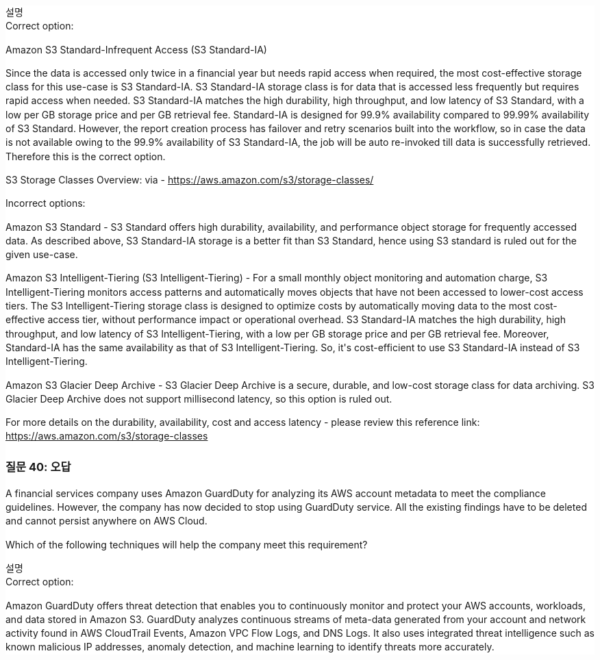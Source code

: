 



설명 <br>
Correct option:

Amazon S3 Standard-Infrequent Access (S3 Standard-IA)

Since the data is accessed only twice in a financial year but needs rapid access when required, the most cost-effective storage class for this use-case is S3 Standard-IA. S3 Standard-IA storage class is for data that is accessed less frequently but requires rapid access when needed. S3 Standard-IA matches the high durability, high throughput, and low latency of S3 Standard, with a low per GB storage price and per GB retrieval fee. Standard-IA is designed for 99.9% availability compared to 99.99% availability of S3 Standard. However, the report creation process has failover and retry scenarios built into the workflow, so in case the data is not available owing to the 99.9% availability of S3 Standard-IA, the job will be auto re-invoked till data is successfully retrieved. Therefore this is the correct option.

S3 Storage Classes Overview:  via - https://aws.amazon.com/s3/storage-classes/

Incorrect options:

Amazon S3 Standard - S3 Standard offers high durability, availability, and performance object storage for frequently accessed data. As described above, S3 Standard-IA storage is a better fit than S3 Standard, hence using S3 standard is ruled out for the given use-case.

Amazon S3 Intelligent-Tiering (S3 Intelligent-Tiering) - For a small monthly object monitoring and automation charge, S3 Intelligent-Tiering monitors access patterns and automatically moves objects that have not been accessed to lower-cost access tiers. The S3 Intelligent-Tiering storage class is designed to optimize costs by automatically moving data to the most cost-effective access tier, without performance impact or operational overhead. S3 Standard-IA matches the high durability, high throughput, and low latency of S3 Intelligent-Tiering, with a low per GB storage price and per GB retrieval fee. Moreover, Standard-IA has the same availability as that of S3 Intelligent-Tiering. So, it's cost-efficient to use S3 Standard-IA instead of S3 Intelligent-Tiering.

Amazon S3 Glacier Deep Archive - S3 Glacier Deep Archive is a secure, durable, and low-cost storage class for data archiving. S3 Glacier Deep Archive does not support millisecond latency, so this option is ruled out.

For more details on the durability, availability, cost and access latency - please review this reference link: https://aws.amazon.com/s3/storage-classes

### 질문 40: 오답
A financial services company uses Amazon GuardDuty for analyzing its AWS account metadata to meet the compliance guidelines. However, the company has now decided to stop using GuardDuty service. All the existing findings have to be deleted and cannot persist anywhere on AWS Cloud.

Which of the following techniques will help the company meet this requirement?





설명 <br>
Correct option:

Amazon GuardDuty offers threat detection that enables you to continuously monitor and protect your AWS accounts, workloads, and data stored in Amazon S3. GuardDuty analyzes continuous streams of meta-data generated from your account and network activity found in AWS CloudTrail Events, Amazon VPC Flow Logs, and DNS Logs. It also uses integrated threat intelligence such as known malicious IP addresses, anomaly detection, and machine learning to identify threats more accurately.
